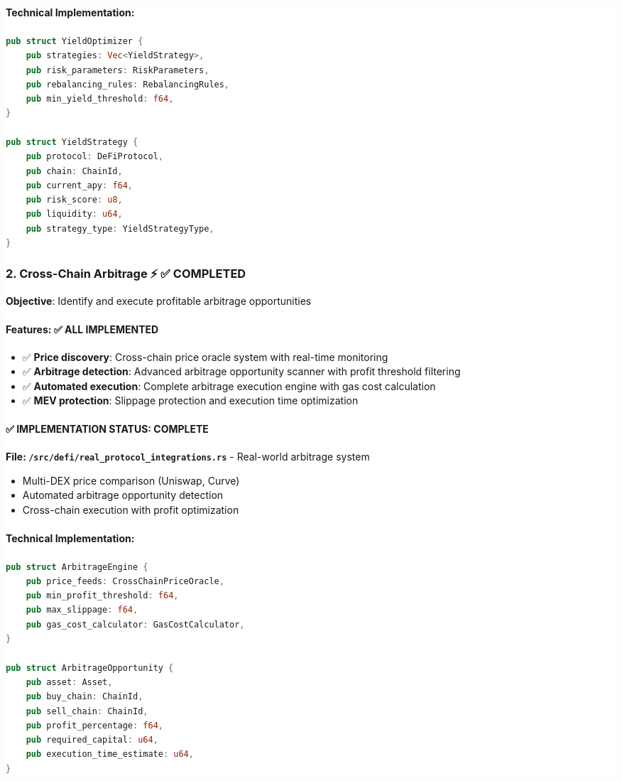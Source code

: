 #### Technical Implementation:
```rust
pub struct YieldOptimizer {
    pub strategies: Vec<YieldStrategy>,
    pub risk_parameters: RiskParameters,
    pub rebalancing_rules: RebalancingRules,
    pub min_yield_threshold: f64,
}

pub struct YieldStrategy {
    pub protocol: DeFiProtocol,
    pub chain: ChainId,
    pub current_apy: f64,
    pub risk_score: u8,
    pub liquidity: u64,
    pub strategy_type: YieldStrategyType,
}
```

### 2. Cross-Chain Arbitrage ⚡ **✅ COMPLETED** 
**Objective**: Identify and execute profitable arbitrage opportunities

#### Features: **✅ ALL IMPLEMENTED**
- ✅ **Price discovery**: Cross-chain price oracle system with real-time monitoring
- ✅ **Arbitrage detection**: Advanced arbitrage opportunity scanner with profit threshold filtering
- ✅ **Automated execution**: Complete arbitrage execution engine with gas cost calculation
- ✅ **MEV protection**: Slippage protection and execution time optimization

#### ✅ **IMPLEMENTATION STATUS: COMPLETE**
**File: `/src/defi/real_protocol_integrations.rs`** - Real-world arbitrage system
- Multi-DEX price comparison (Uniswap, Curve)
- Automated arbitrage opportunity detection
- Cross-chain execution with profit optimization

#### Technical Implementation:
```rust
pub struct ArbitrageEngine {
    pub price_feeds: CrossChainPriceOracle,
    pub min_profit_threshold: f64,
    pub max_slippage: f64,
    pub gas_cost_calculator: GasCostCalculator,
}

pub struct ArbitrageOpportunity {
    pub asset: Asset,
    pub buy_chain: ChainId,
    pub sell_chain: ChainId,
    pub profit_percentage: f64,
    pub required_capital: u64,
    pub execution_time_estimate: u64,
}
```
